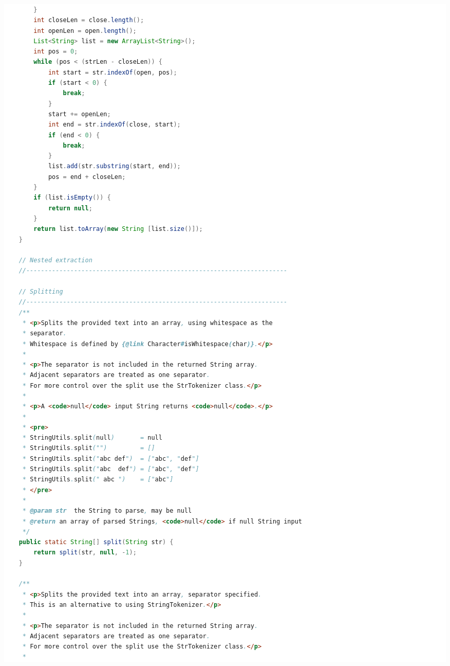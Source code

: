 ```java
        }
        int closeLen = close.length();
        int openLen = open.length();
        List<String> list = new ArrayList<String>();
        int pos = 0;
        while (pos < (strLen - closeLen)) {
            int start = str.indexOf(open, pos);
            if (start < 0) {
                break;
            }
            start += openLen;
            int end = str.indexOf(close, start);
            if (end < 0) {
                break;
            }
            list.add(str.substring(start, end));
            pos = end + closeLen;
        }
        if (list.isEmpty()) {
            return null;
        } 
        return list.toArray(new String [list.size()]);
    }

    // Nested extraction
    //-----------------------------------------------------------------------

    // Splitting
    //-----------------------------------------------------------------------
    /**
     * <p>Splits the provided text into an array, using whitespace as the
     * separator.
     * Whitespace is defined by {@link Character#isWhitespace(char)}.</p>
     *
     * <p>The separator is not included in the returned String array.
     * Adjacent separators are treated as one separator.
     * For more control over the split use the StrTokenizer class.</p>
     *
     * <p>A <code>null</code> input String returns <code>null</code>.</p>
     *
     * <pre>
     * StringUtils.split(null)       = null
     * StringUtils.split("")         = []
     * StringUtils.split("abc def")  = ["abc", "def"]
     * StringUtils.split("abc  def") = ["abc", "def"]
     * StringUtils.split(" abc ")    = ["abc"]
     * </pre>
     *
     * @param str  the String to parse, may be null
     * @return an array of parsed Strings, <code>null</code> if null String input
     */
    public static String[] split(String str) {
        return split(str, null, -1);
    }

    /**
     * <p>Splits the provided text into an array, separator specified.
     * This is an alternative to using StringTokenizer.</p>
     *
     * <p>The separator is not included in the returned String array.
     * Adjacent separators are treated as one separator.
     * For more control over the split use the StrTokenizer class.</p>
     *
```